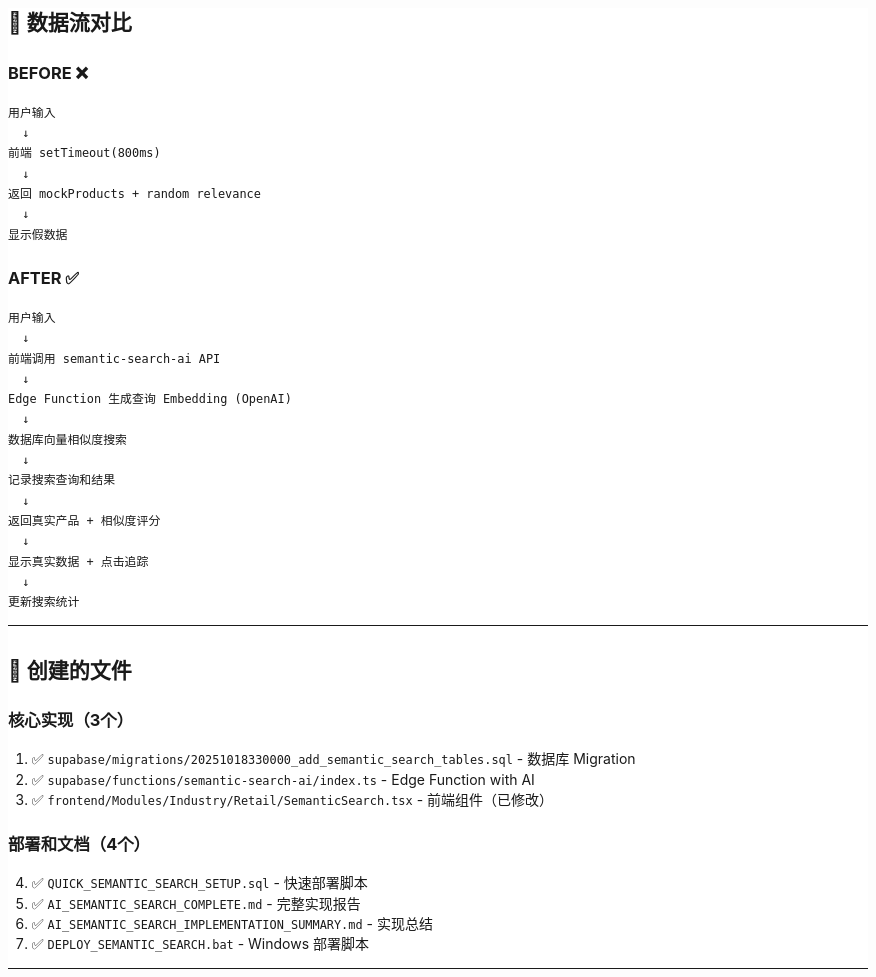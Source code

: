 
## 🔄 数据流对比

### BEFORE ❌
```
用户输入
  ↓
前端 setTimeout(800ms)
  ↓
返回 mockProducts + random relevance
  ↓
显示假数据
```

### AFTER ✅
```
用户输入
  ↓
前端调用 semantic-search-ai API
  ↓
Edge Function 生成查询 Embedding (OpenAI)
  ↓
数据库向量相似度搜索
  ↓
记录搜索查询和结果
  ↓
返回真实产品 + 相似度评分
  ↓
显示真实数据 + 点击追踪
  ↓
更新搜索统计
```

---

## 📁 创建的文件

### 核心实现（3个）
1. ✅ `supabase/migrations/20251018330000_add_semantic_search_tables.sql` - 数据库 Migration
2. ✅ `supabase/functions/semantic-search-ai/index.ts` - Edge Function with AI
3. ✅ `frontend/Modules/Industry/Retail/SemanticSearch.tsx` - 前端组件（已修改）

### 部署和文档（4个）
4. ✅ `QUICK_SEMANTIC_SEARCH_SETUP.sql` - 快速部署脚本
5. ✅ `AI_SEMANTIC_SEARCH_COMPLETE.md` - 完整实现报告
6. ✅ `AI_SEMANTIC_SEARCH_IMPLEMENTATION_SUMMARY.md` - 实现总结
7. ✅ `DEPLOY_SEMANTIC_SEARCH.bat` - Windows 部署脚本

---
